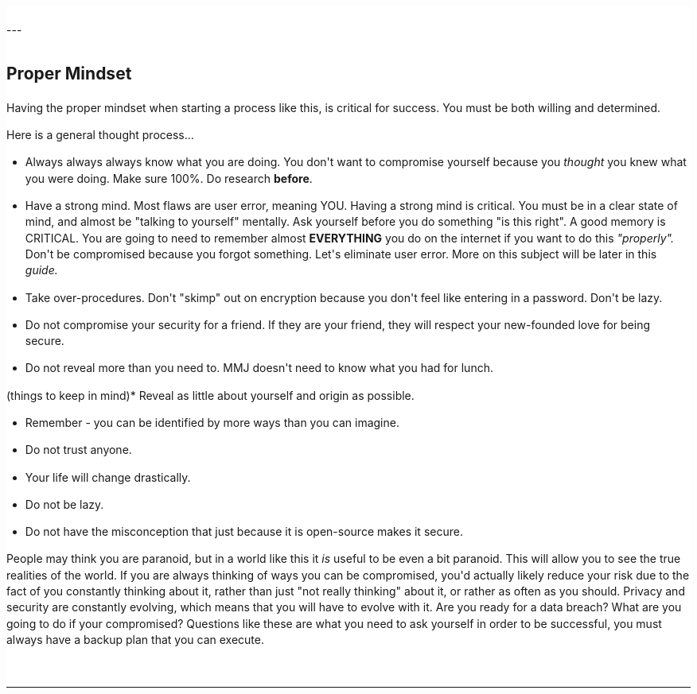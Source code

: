 <br>
---

## **Proper Mindset**

Having the proper mindset when starting a process like this, is critical for success. You must be both willing and determined.

Here is a general thought process...

- Always always always know what you are doing. You don't want to compromise yourself because you _thought_ you knew what you were doing. Make sure 100%. Do research **before**.

- Have a strong mind. Most flaws are user error, meaning YOU. Having a strong mind is critical.
  You must be in a clear state of mind, and almost be "talking to yourself" mentally.
  Ask yourself before you do something "is this right".
  A good memory is CRITICAL. You are going to need to remember almost **EVERYTHING** you do on the internet if you want to do this _"properly"._
  Don't be compromised because you forgot something.
  Let's eliminate user error.
  More on this subject will be later in this _guide._

- Take over-procedures. 
Don't "skimp" out on encryption because you don't feel like entering in a password. Don't be lazy.

- Do not compromise your security for a friend. 
If they are your friend, they will respect your new-founded love for being secure.

- Do not reveal more than you need to. 
MMJ doesn't need to know what you had for lunch.

(things to keep in mind)\* Reveal as little about yourself and origin as possible.

- Remember - you can be identified by more ways than you can imagine.

- Do not trust anyone.

- Your life will change drastically.

- Do not be lazy.

- Do not have the misconception that just because it is open-source makes it secure.

People may think you are paranoid, but in a world like this it _is_ useful to be even a bit paranoid. 
This will allow you to see the true realities of the world. 
If you are always thinking of ways you can be compromised, you'd actually likely reduce your risk due to the fact of you constantly thinking about it, rather than just "not really thinking" about it, or rather as often as you should. 
Privacy and security are constantly evolving, which means that you will have to evolve with it. 
Are you ready for a data breach? 
What are you going to do if your compromised? Questions like these are what you need to ask yourself in order to be successful, you must always have a backup plan that you can execute.

<br>

---
